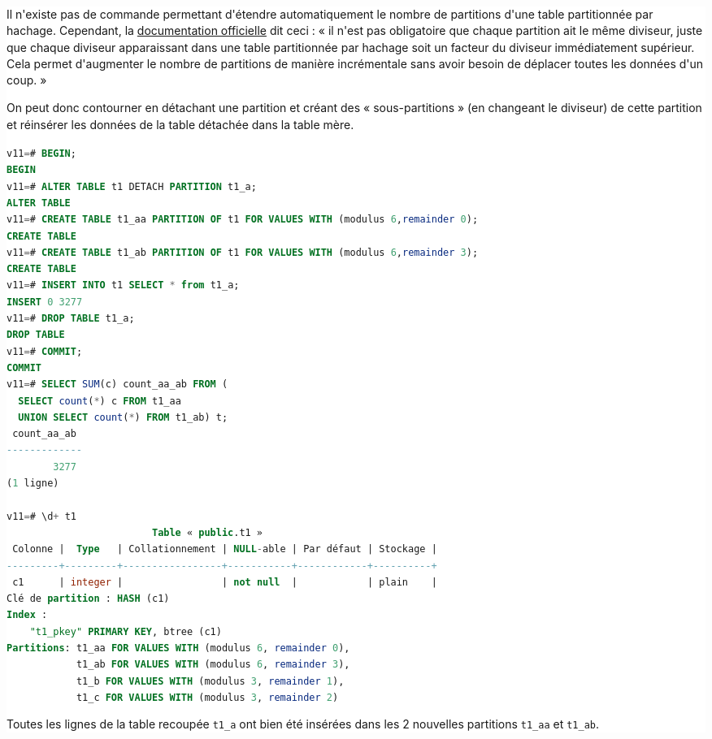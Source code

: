 Il n'existe pas de commande permettant d'étendre automatiquement le nombre de
partitions d'une table partitionnée par hachage.  Cependant, la [documentation
officielle](https://docs.postgresql.fr/11/sql-createtable.html) dit ceci : « il
n'est pas obligatoire que chaque partition ait le même diviseur, juste que
chaque diviseur apparaissant dans une table partitionnée par hachage soit un
facteur du diviseur immédiatement supérieur. Cela permet d'augmenter le nombre
de partitions de manière incrémentale sans avoir besoin de déplacer toutes les
données d'un coup. »

On peut donc contourner en détachant une partition et créant des «
sous-partitions » (en changeant le diviseur) de cette partition et réinsérer
les données de la table détachée dans la table mère.

```sql
v11=# BEGIN;
BEGIN
v11=# ALTER TABLE t1 DETACH PARTITION t1_a;
ALTER TABLE
v11=# CREATE TABLE t1_aa PARTITION OF t1 FOR VALUES WITH (modulus 6,remainder 0);
CREATE TABLE
v11=# CREATE TABLE t1_ab PARTITION OF t1 FOR VALUES WITH (modulus 6,remainder 3);
CREATE TABLE
v11=# INSERT INTO t1 SELECT * from t1_a;
INSERT 0 3277
v11=# DROP TABLE t1_a;
DROP TABLE
v11=# COMMIT;
COMMIT
v11=# SELECT SUM(c) count_aa_ab FROM (
  SELECT count(*) c FROM t1_aa
  UNION SELECT count(*) FROM t1_ab) t;
 count_aa_ab
-------------
        3277
(1 ligne)

v11=# \d+ t1
                         Table « public.t1 »
 Colonne |  Type   | Collationnement | NULL-able | Par défaut | Stockage |
---------+---------+-----------------+-----------+------------+----------+
 c1      | integer |                 | not null  |            | plain    |
Clé de partition : HASH (c1)
Index :
    "t1_pkey" PRIMARY KEY, btree (c1)
Partitions: t1_aa FOR VALUES WITH (modulus 6, remainder 0),
            t1_ab FOR VALUES WITH (modulus 6, remainder 3),
            t1_b FOR VALUES WITH (modulus 3, remainder 1),
            t1_c FOR VALUES WITH (modulus 3, remainder 2)
```

Toutes les lignes de la table recoupée `t1_a` ont bien été insérées dans les 2
nouvelles partitions `t1_aa` et `t1_ab`.
